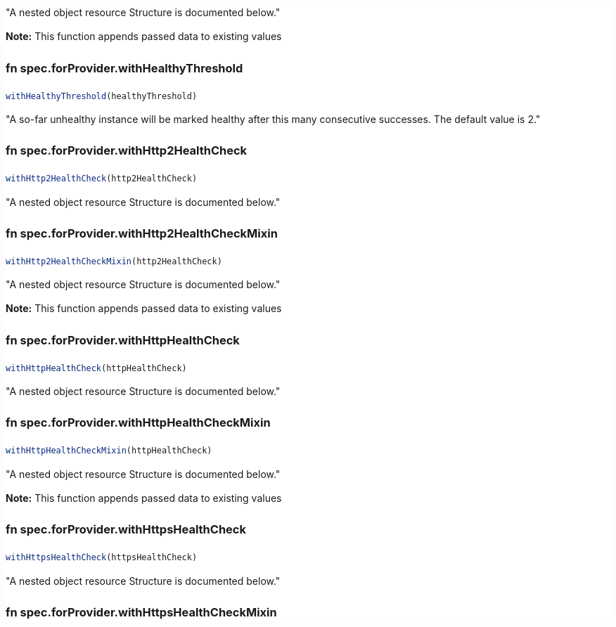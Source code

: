 "A nested object resource Structure is documented below."

**Note:** This function appends passed data to existing values

### fn spec.forProvider.withHealthyThreshold

```ts
withHealthyThreshold(healthyThreshold)
```

"A so-far unhealthy instance will be marked healthy after this many consecutive successes. The default value is 2."

### fn spec.forProvider.withHttp2HealthCheck

```ts
withHttp2HealthCheck(http2HealthCheck)
```

"A nested object resource Structure is documented below."

### fn spec.forProvider.withHttp2HealthCheckMixin

```ts
withHttp2HealthCheckMixin(http2HealthCheck)
```

"A nested object resource Structure is documented below."

**Note:** This function appends passed data to existing values

### fn spec.forProvider.withHttpHealthCheck

```ts
withHttpHealthCheck(httpHealthCheck)
```

"A nested object resource Structure is documented below."

### fn spec.forProvider.withHttpHealthCheckMixin

```ts
withHttpHealthCheckMixin(httpHealthCheck)
```

"A nested object resource Structure is documented below."

**Note:** This function appends passed data to existing values

### fn spec.forProvider.withHttpsHealthCheck

```ts
withHttpsHealthCheck(httpsHealthCheck)
```

"A nested object resource Structure is documented below."

### fn spec.forProvider.withHttpsHealthCheckMixin

